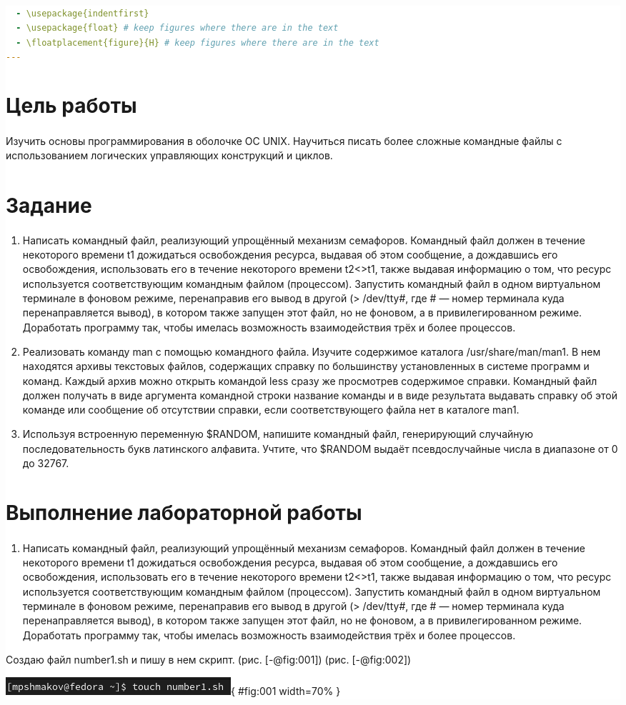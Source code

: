 ```yaml
  - \usepackage{indentfirst}
  - \usepackage{float} # keep figures where there are in the text
  - \floatplacement{figure}{H} # keep figures where there are in the text
---
```


# Цель работы

Изучить основы программирования в оболочке ОС UNIX. Научиться писать более сложные командные файлы с использованием логических управляющих конструкций и циклов.

# Задание

1. Написать командный файл, реализующий упрощённый механизм семафоров. Командный файл должен в течение некоторого времени t1 дожидаться освобождения ресурса, выдавая об этом сообщение, а дождавшись его освобождения, использовать его в течение некоторого времени t2<>t1, также выдавая информацию о том, что ресурс используется соответствующим командным файлом (процессом). Запустить командный файл в одном виртуальном терминале в фоновом режиме, перенаправив его вывод в другой (> /dev/tty#, где # — номер терминала куда перенаправляется вывод), в котором также запущен этот файл, но не фоновом, а в привилегированном режиме. Доработать программу так, чтобы имелась возможность взаимодействия трёх и более процессов.

2. Реализовать команду man с помощью командного файла. Изучите содержимое каталога /usr/share/man/man1. В нем находятся архивы текстовых файлов, содержащих справку по большинству установленных в системе программ и команд. Каждый архив можно открыть командой less сразу же просмотрев содержимое справки. Командный файл должен получать в виде аргумента командной строки название команды и в виде результата выдавать справку об этой команде или сообщение об отсутствии справки, если соответствующего файла нет в каталоге man1.

3. Используя встроенную переменную $RANDOM, напишите командный файл, генерирующий случайную последовательность букв латинского алфавита. Учтите, что $RANDOM выдаёт псевдослучайные числа в диапазоне от 0 до 32767.

# Выполнение лабораторной работы

1. Написать командный файл, реализующий упрощённый механизм семафоров. Командный файл должен в течение некоторого времени t1 дожидаться освобождения ресурса, выдавая об этом сообщение, а дождавшись его освобождения, использовать его в течение некоторого времени t2<>t1, также выдавая информацию о том, что ресурс используется соответствующим командным файлом (процессом). Запустить командный файл в одном виртуальном терминале в фоновом режиме, перенаправив его вывод в другой (> /dev/tty#, где # — номер терминала куда перенаправляется вывод), в котором также запущен этот файл, но не фоновом, а в привилегированном режиме. Доработать программу так, чтобы имелась возможность взаимодействия трёх и более процессов.

Создаю файл number1.sh и пишу в нем скрипт. (рис. [-@fig:001]) (рис. [-@fig:002])

![рис. 1](image/Screenshot_3.png){ #fig:001 width=70% }
